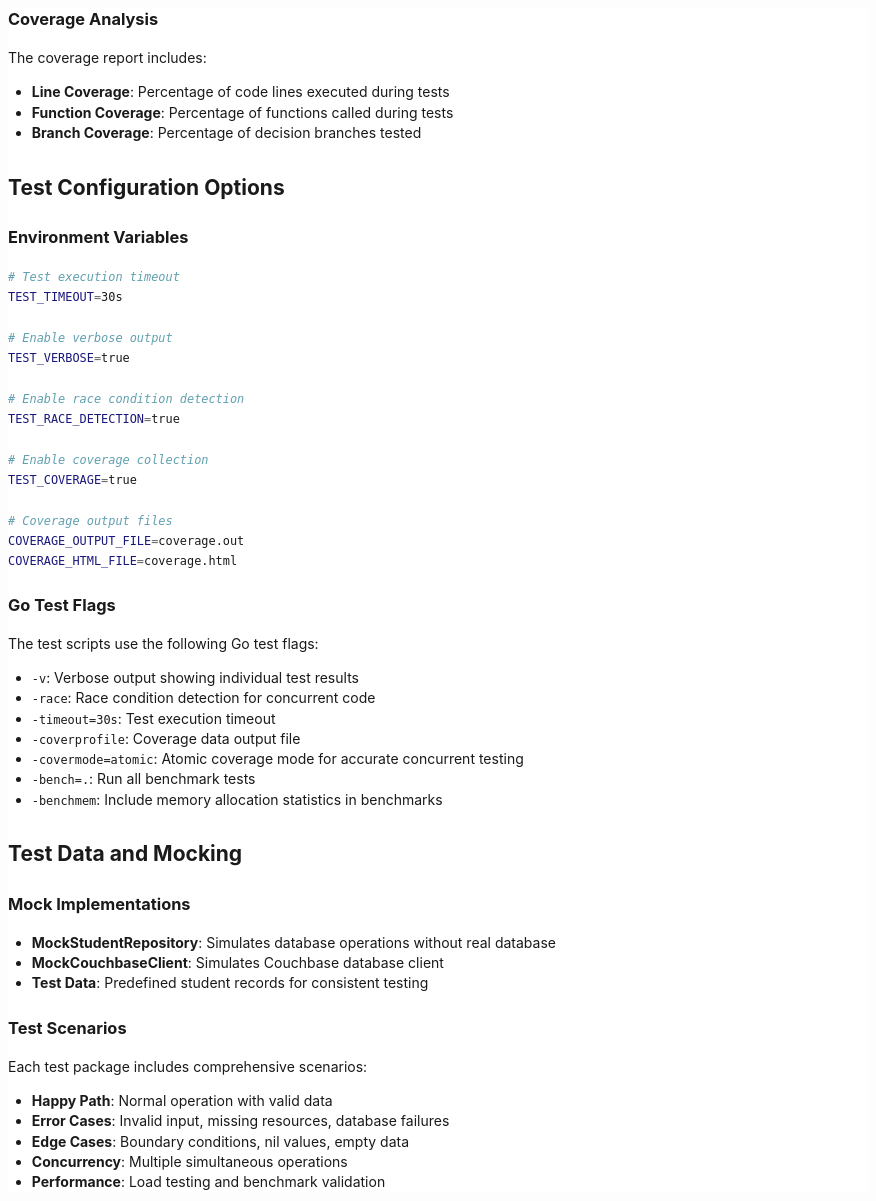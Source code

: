 ### Coverage Analysis
The coverage report includes:
- **Line Coverage**: Percentage of code lines executed during tests
- **Function Coverage**: Percentage of functions called during tests
- **Branch Coverage**: Percentage of decision branches tested

## Test Configuration Options

### Environment Variables
```bash
# Test execution timeout
TEST_TIMEOUT=30s

# Enable verbose output
TEST_VERBOSE=true

# Enable race condition detection
TEST_RACE_DETECTION=true

# Enable coverage collection
TEST_COVERAGE=true

# Coverage output files
COVERAGE_OUTPUT_FILE=coverage.out
COVERAGE_HTML_FILE=coverage.html
```

### Go Test Flags
The test scripts use the following Go test flags:
- `-v`: Verbose output showing individual test results
- `-race`: Race condition detection for concurrent code
- `-timeout=30s`: Test execution timeout
- `-coverprofile`: Coverage data output file
- `-covermode=atomic`: Atomic coverage mode for accurate concurrent testing
- `-bench=.`: Run all benchmark tests
- `-benchmem`: Include memory allocation statistics in benchmarks

## Test Data and Mocking

### Mock Implementations
- **MockStudentRepository**: Simulates database operations without real database
- **MockCouchbaseClient**: Simulates Couchbase database client
- **Test Data**: Predefined student records for consistent testing

### Test Scenarios
Each test package includes comprehensive scenarios:
- **Happy Path**: Normal operation with valid data
- **Error Cases**: Invalid input, missing resources, database failures
- **Edge Cases**: Boundary conditions, nil values, empty data
- **Concurrency**: Multiple simultaneous operations
- **Performance**: Load testing and benchmark validation
